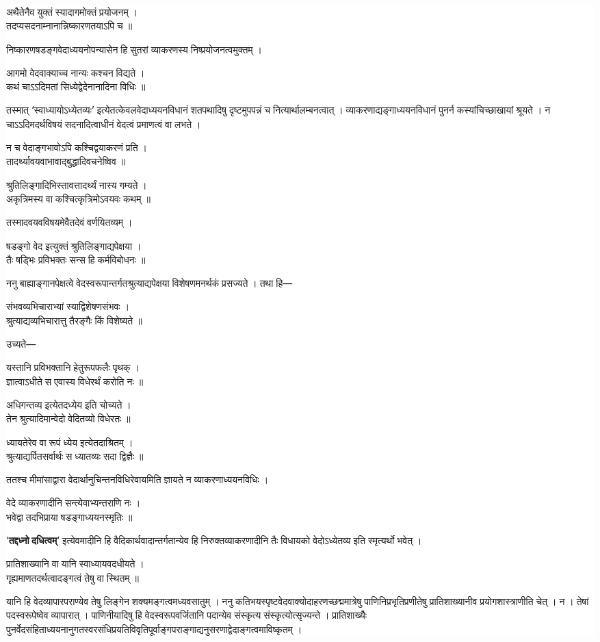 अथैतेनैव युक्तं स्यादागमोक्तं प्रयोजनम् ।  
तदप्यसदनाम्नानान्निष्कारणतयाऽपि च ॥  


निष्कारणषडङ्गवेदाध्ययनोपन्यासेन हि सुतरां व्याकरणस्य निष्प्रयोजनत्वमुक्तम् ।

आगमो वेदवाक्याच्च नान्यः कश्चन विद्यते ।  
कथं चाऽऽदिमतां सिध्येद्वेदेनानादिना विधिः ॥  


तस्मात् ‘स्वाध्यायोऽध्येतव्यः’ इत्येतत्केवलवेदाध्ययनविधानं शतपथादिषु दृष्टमुपपन्नं च नित्यार्थालम्बनत्वात् । व्याकरणाद्यङ्गाध्ययनविधानं पुनर्न कस्यांचिच्छाखायां श्रूयते । न चाऽऽदिमदर्थविषयं सदनादित्वाधीनं वेदत्वं प्रमाणत्वं वा लभते ।

न च वेदाङ्गभावोऽपि कश्चिद्वयाकरणं प्रति ।  
तादर्थ्यावयवाभावाद्बुद्धादिवचनेष्विव ॥  


श्रुतिलिङ्गादिभिस्तावत्तादर्थ्यं नास्य गम्यते ।  
अकृत्रिमस्य वा कश्चित्कृत्रिमोऽवयवः कथम् ॥  


तस्मादवयवविषयमेवैतदेवं वर्णयितव्यम् ।

षडङ्गो वेद इत्युक्तं श्रुतिलिङ्गाद्यपेक्षया ।  
तैः षड्भिः प्रविभक्तः सन्स हि कर्मविबोधनः ॥  


ननु बाह्याङ्गानपेक्षत्वे वेदस्वरूपान्तर्गतश्रुत्याद्यपेक्षया विशेषणमनर्थकं प्रसज्यते । तथा हि﻿—

संभवव्यभिचाराभ्यां स्याद्विशेषणसंभवः ।  
श्रुत्याद्यव्यभिचारात्तु तैरङ्गैः किं विशेष्यते ॥  


उच्यते﻿—

यस्तानि प्रविभक्तानि हेतुरूपफलैः पृथक् ।  
ज्ञात्वाऽधीते स एवास्य विधेरर्थं करोति नः ॥  


अधिगन्तव्य इत्येतदध्येय इति चोच्यते ।  
तेन श्रुत्यादिमान्वेदो वेदितव्यो विधेरतः ॥  


ध्यायतेरेव वा रूपं ध्येय इत्येतदाश्रितम् ।  
श्रुत्याद्यर्पितसर्वार्थः स ध्यातव्यः सदा द्विज्ञैः ॥  


ततश्च मीमांसाद्वारा वेदार्थानुचिन्तनविधिरेवायमिति ज्ञायते न व्याकरणाध्ययनविधिः ।

वेदे व्याकरणादीनि सन्त्येवाभ्यन्तराणि नः ।  
भवेद्वा तदभिप्राया षडङ्गाध्ययनस्मृतिः ॥  


‘**तद्दध्नो दधित्वम्**’ इत्येवमादीनि हि वैदिकार्थवादान्तर्गतान्येव हि निरुक्तव्याकरणादीनि तैः विधायको वेदोऽध्येतव्य इति स्मृत्यर्थो भवेत् ।

प्रातिशाख्यानि वा यानि स्वाध्यायवदधीयते ।  
गृह्यमाणतदर्थत्वादङ्गत्वं तेषु वा स्थितम् ॥  


यानि हि वेदव्यापारपराण्येव तेषु लिङ्गेन शक्यमङ्गत्वमध्यवसातुम् । ननु कतिभयस्पृष्टवेदवाक्योदाहरणच्छद्ममात्रेषु पाणिनिप्रभृतिप्रणीतेषु प्रातिशाख्यानीव प्रयोगशास्त्राणीति चेत् । न । तेषां पदस्वरूपेष्वेव व्यापारात् । पाणिनीयादिषु हि वेदस्वरूपवर्जितानि पदान्येव संस्कृत्य संस्कृत्योत्सृज्यन्ते । प्रातिशाख्यैः पुनर्वेदसंहिताध्ययनानुगतस्वरसंधिप्रयतिविवृतिपूर्वाङ्गपराङ्गाद्यनुसरणाद्वेदाङ्गत्वमाविष्कृतम् ।

